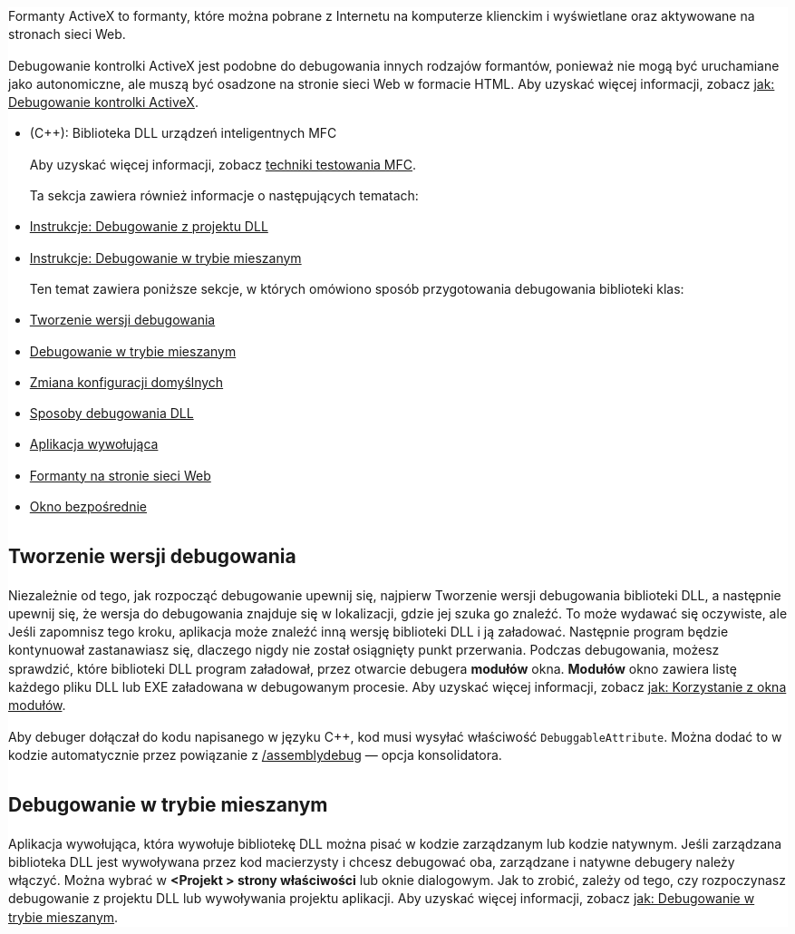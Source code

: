    Formanty ActiveX to formanty, które można pobrane z Internetu na komputerze klienckim i wyświetlane oraz aktywowane na stronach sieci Web.  
  
   Debugowanie kontrolki ActiveX jest podobne do debugowania innych rodzajów formantów, ponieważ nie mogą być uruchamiane jako autonomiczne, ale muszą być osadzone na stronie sieci Web w formacie HTML. Aby uzyskać więcej informacji, zobacz [jak: Debugowanie kontrolki ActiveX](../debugger/how-to-debug-an-activex-control.md).  
  
- (C++): Biblioteka DLL urządzeń inteligentnych MFC  
  
   Aby uzyskać więcej informacji, zobacz [techniki testowania MFC](../debugger/mfc-debugging-techniques.md).  
  
  Ta sekcja zawiera również informacje o następujących tematach:  
  
- [Instrukcje: Debugowanie z projektu DLL](../debugger/how-to-debug-from-a-dll-project.md)  
  
- [Instrukcje: Debugowanie w trybie mieszanym](../debugger/how-to-debug-in-mixed-mode.md)  
  
  Ten temat zawiera poniższe sekcje, w których omówiono sposób przygotowania debugowania biblioteki klas:  
  
- [Tworzenie wersji debugowania](#vxtskdebuggingdllprojectsbuildingadebugversion)  
  
- [Debugowanie w trybie mieszanym](#vxtskdebuggingdllprojectsmixedmodedebugging)  
  
- [Zmiana konfiguracji domyślnych](#vxtskdebuggingdllprojectschangingdefaultconfigurations)  
  
- [Sposoby debugowania DLL](#vxtskdebuggingdllprojectswaystodebugthedll)  
  
- [Aplikacja wywołująca](#vxtskdebuggingdllprojectsthecallingapplication)  
  
- [Formanty na stronie sieci Web](#vxtskdebuggingdllprojectscontrolsonawebpage)  
  
- [Okno bezpośrednie](#vxtskdebuggingdllprojectstheimmediatewindow)  
  
##  <a name="vxtskdebuggingdllprojectsbuildingadebugversion"></a> Tworzenie wersji debugowania  
 Niezależnie od tego, jak rozpocząć debugowanie upewnij się, najpierw Tworzenie wersji debugowania biblioteki DLL, a następnie upewnij się, że wersja do debugowania znajduje się w lokalizacji, gdzie jej szuka go znaleźć. To może wydawać się oczywiste, ale Jeśli zapomnisz tego kroku, aplikacja może znaleźć inną wersję biblioteki DLL i ją załadować. Następnie program będzie kontynuował zastanawiasz się, dlaczego nigdy nie został osiągnięty punkt przerwania. Podczas debugowania, możesz sprawdzić, które biblioteki DLL program załadował, przez otwarcie debugera **modułów** okna. **Modułów** okno zawiera listę każdego pliku DLL lub EXE załadowana w debugowanym procesie. Aby uzyskać więcej informacji, zobacz [jak: Korzystanie z okna modułów](../debugger/how-to-use-the-modules-window.md).  
  
 Aby debuger dołączał do kodu napisanego w języku C++, kod musi wysyłać właściwość `DebuggableAttribute`. Można dodać to w kodzie automatycznie przez powiązanie z [/assemblydebug](http://msdn.microsoft.com/library/94443af3-470c-41d7-83a0-7434563d7982) — opcja konsolidatora.  
  
##  <a name="vxtskdebuggingdllprojectsmixedmodedebugging"></a> Debugowanie w trybie mieszanym  
 Aplikacja wywołująca, która wywołuje bibliotekę DLL można pisać w kodzie zarządzanym lub kodzie natywnym. Jeśli zarządzana biblioteka DLL jest wywoływana przez kod macierzysty i chcesz debugować oba, zarządzane i natywne debugery należy włączyć. Można wybrać w  **\<Projekt > strony właściwości** lub oknie dialogowym. Jak to zrobić, zależy od tego, czy rozpoczynasz debugowanie z projektu DLL lub wywoływania projektu aplikacji. Aby uzyskać więcej informacji, zobacz [jak: Debugowanie w trybie mieszanym](../debugger/how-to-debug-in-mixed-mode.md).  
  
